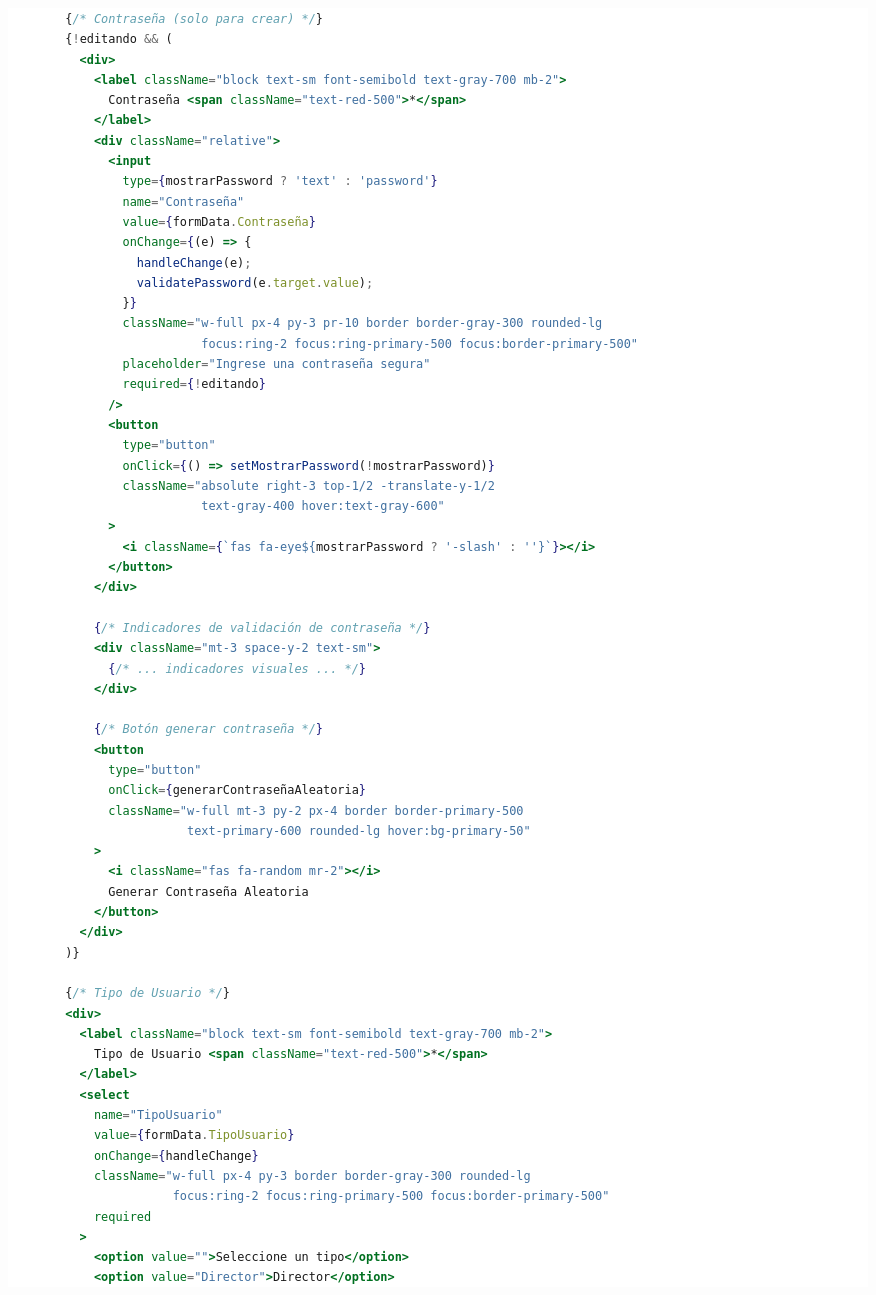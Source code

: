 ```jsx
        {/* Contraseña (solo para crear) */}
        {!editando && (
          <div>
            <label className="block text-sm font-semibold text-gray-700 mb-2">
              Contraseña <span className="text-red-500">*</span>
            </label>
            <div className="relative">
              <input
                type={mostrarPassword ? 'text' : 'password'}
                name="Contraseña"
                value={formData.Contraseña}
                onChange={(e) => {
                  handleChange(e);
                  validatePassword(e.target.value);
                }}
                className="w-full px-4 py-3 pr-10 border border-gray-300 rounded-lg 
                           focus:ring-2 focus:ring-primary-500 focus:border-primary-500"
                placeholder="Ingrese una contraseña segura"
                required={!editando}
              />
              <button
                type="button"
                onClick={() => setMostrarPassword(!mostrarPassword)}
                className="absolute right-3 top-1/2 -translate-y-1/2 
                           text-gray-400 hover:text-gray-600"
              >
                <i className={`fas fa-eye${mostrarPassword ? '-slash' : ''}`}></i>
              </button>
            </div>
            
            {/* Indicadores de validación de contraseña */}
            <div className="mt-3 space-y-2 text-sm">
              {/* ... indicadores visuales ... */}
            </div>

            {/* Botón generar contraseña */}
            <button
              type="button"
              onClick={generarContraseñaAleatoria}
              className="w-full mt-3 py-2 px-4 border border-primary-500 
                         text-primary-600 rounded-lg hover:bg-primary-50"
            >
              <i className="fas fa-random mr-2"></i>
              Generar Contraseña Aleatoria
            </button>
          </div>
        )}

        {/* Tipo de Usuario */}
        <div>
          <label className="block text-sm font-semibold text-gray-700 mb-2">
            Tipo de Usuario <span className="text-red-500">*</span>
          </label>
          <select
            name="TipoUsuario"
            value={formData.TipoUsuario}
            onChange={handleChange}
            className="w-full px-4 py-3 border border-gray-300 rounded-lg 
                       focus:ring-2 focus:ring-primary-500 focus:border-primary-500"
            required
          >
            <option value="">Seleccione un tipo</option>
            <option value="Director">Director</option>
```